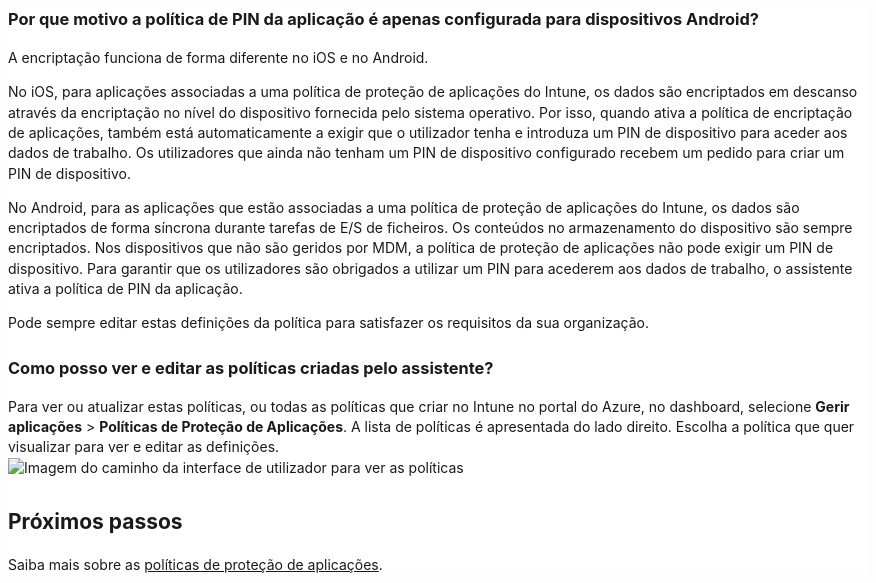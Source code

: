 ### <a name="why-is-an-app-pin-policy-only-configured-for-android-devices"></a>Por que motivo a política de PIN da aplicação é apenas configurada para dispositivos Android?
A encriptação funciona de forma diferente no iOS e no Android.

No iOS, para aplicações associadas a uma política de proteção de aplicações do Intune, os dados são encriptados em descanso através da encriptação no nível do dispositivo fornecida pelo sistema operativo. Por isso, quando ativa a política de encriptação de aplicações, também está automaticamente a exigir que o utilizador tenha e introduza um PIN de dispositivo para aceder aos dados de trabalho. Os utilizadores que ainda não tenham um PIN de dispositivo configurado recebem um pedido para criar um PIN de dispositivo.

No Android, para as aplicações que estão associadas a uma política de proteção de aplicações do Intune, os dados são encriptados de forma síncrona durante tarefas de E/S de ficheiros. Os conteúdos no armazenamento do dispositivo são sempre encriptados. Nos dispositivos que não são geridos por MDM, a política de proteção de aplicações não pode exigir um PIN de dispositivo. Para garantir que os utilizadores são obrigados a utilizar um PIN para acederem aos dados de trabalho, o assistente ativa a política de PIN da aplicação.

Pode sempre editar estas definições da política para satisfazer os requisitos da sua organização.

### <a name="how-can-i-view-and-edit-the-policies-created-by-the-wizard"></a>Como posso ver e editar as políticas criadas pelo assistente?
Para ver ou atualizar estas políticas, ou todas as políticas que criar no Intune no portal do Azure, no dashboard, selecione **Gerir aplicações** > **Políticas de Proteção de Aplicações**. A lista de políticas é apresentada do lado direito. Escolha a política que quer visualizar para ver e editar as definições. <br/>
![Imagem do caminho da interface de utilizador para ver as políticas](./media/image-for-faq.png)

## <a name="next-steps"></a>Próximos passos
Saiba mais sobre as [políticas de proteção de aplicações](https://docs.microsoft.comapp-protection-policy.md).

